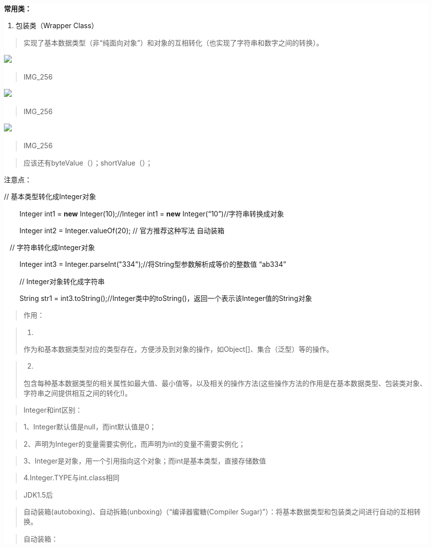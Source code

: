 **常用类：**

1.  包装类（Wrapper Class）

>   实现了基本数据类型（非“纯面向对象”）和对象的互相转化（也实现了字符串和数字之间的转换）。

![](media/eb22ae6209c2e8cc562f5bbb3f510377.png)

>   IMG_256

![](media/e981911afb1c5bb9cf38746f333bb1b1.png)

>   IMG_256

![](media/b8bbae44e10813c63d6ff95a3fe783bc.png)

>   IMG_256

>   应该还有byteValue（）；shortValue（）；

注意点：

// 基本类型转化成Integer对象

        Integer int1 = **new** Integer(10);//Integer int1 = **new** Integer(“10”)//字符串转换成对象

        Integer int2 = Integer.valueOf(20); // 官方推荐这种写法 自动装箱

   // 字符串转化成Integer对象

        Integer int3 = Integer.parseInt("334");//将String型参数解析成等价的整数值
“ab334”

        // Integer对象转化成字符串

        String str1 = int3.toString();//Integer类中的toString()，返回一个表示该Integer值的String对象

>   作用：

>   1.
>   作为和基本数据类型对应的类型存在，方便涉及到对象的操作，如Object[]、集合（泛型）等的操作。

>   2.
>   包含每种基本数据类型的相关属性如最大值、最小值等，以及相关的操作方法(这些操作方法的作用是在基本数据类型、包装类对象、字符串之间提供相互之间的转化!)。

>   Integer和int区别：

>   1、Integer默认值是null，而int默认值是0；

>   2、声明为Integer的变量需要实例化，而声明为int的变量不需要实例化；

>   3、Integer是对象，用一个引用指向这个对象；而int是基本类型，直接存储数值

>   4.Integer.TYPE与int.class相同

>   JDK1.5后

>   自动装箱(autoboxing)、自动拆箱(unboxing)（“编译器蜜糖(Compiler
>   Sugar)”）：将基本数据类型和包装类之间进行自动的互相转换。

>   自动装箱：
